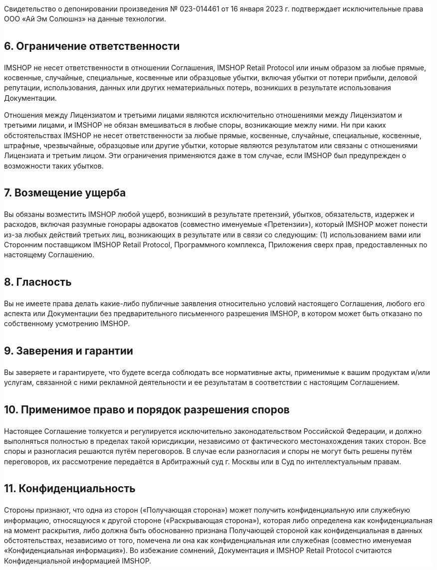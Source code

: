 Свидетельство о депонировании произведения № 023-014461 от 16 января 2023 г. подтверждает исключительные права ООО «Ай Эм Солюшнз» на данные технологии.

## 6. Ограничение ответственности

IMSHOP не несет ответственности в отношении Соглашения, IMSHOP Retail Protocol или иным образом за любые прямые, косвенные, случайные, специальные, косвенные или образцовые убытки, включая убытки от потери прибыли, деловой репутации, использования, данных или других нематериальных потерь, возникших в результате использования Документации.

Отношения между Лицензиатом и третьими лицами являются исключительно отношениями между Лицензиатом и третьими лицами, и IMSHOP не обязан вмешиваться в любые споры, возникающие межлу ними. Ни при каких обстоятельствах IMSHOP не несет ответственности за любые прямые, косвенные, случайные, специальные, косвенные, штрафные, чрезвычайные, образцовые или другие убытки, которые являются результатом или связаны с отношениями Лицензиата и третьим лицом. Эти ограничения применяются даже в том случае, если IMSHOP был предупрежден о возможности таких убытков.

## 7. Возмещение ущерба

Вы обязаны возместить IMSHOP любой ущерб, возникший в результате претензий, убытков, обязательств, издержек и расходов, включая разумные гонорары адвокатов (совместно именуемые «Претензии»), который IMSHOP может понести из-за любых действий третьих лиц, возникающих в результате или в связи со следующим: (1) использованием вами или Сторонним поставщиком IMSHOP Retail Protocol, Программного комплекса, Приложения сверх прав, предоставленных по настоящему Соглашению.

## 8. Гласность

Вы не имеете права делать какие-либо публичные заявления относительно условий настоящего Соглашения, любого его аспекта или Документации без предварительного письменного разрешения IMSHOP, в котором может быть отказано по собственному усмотрению IMSHOP.

## 9. Заверения и гарантии

Вы заверяете и гарантируете, что будете всегда соблюдать все нормативные акты, применимые к вашим продуктам и/или услугам, связанной с ними рекламной деятельности и ее результатам в соответствии с настоящим Соглашением.

## 10. Применимое право и порядок разрешения споров

Настоящее Соглашение толкуется и регулируется исключительно законодательством Российской Федерации, и должно выполняться полностью в пределах такой юрисдикции, независимо от фактического местонахождения таких сторон. Все споры и разногласия решаются путём переговоров. В случае если разногласия и споры не могут быть решены путём переговоров, их рассмотрение передаётся в Арбитражный суд г. Москвы или в Суд по интеллектуальным правам.&#x20;

## 11. Конфиденциальность

Стороны признают, что одна из сторон («Получающая сторона») может получить конфиденциальную или служебную информацию, относящуюся к другой стороне («Раскрывающая сторона»), которая либо определена как конфиденциальная на момент раскрытия, либо должна быть обоснованно признана Получающей стороной как конфиденциальная в данных обстоятельствах, независимо от того, помечена ли она как конфиденциальная или служебная (совместно именуемая «Конфиденциальная информация»). Во избежание сомнений, Документация и IMSHOP Retail Protocol считаются Конфиденциальной информацией IMSHOP.&#x20;
